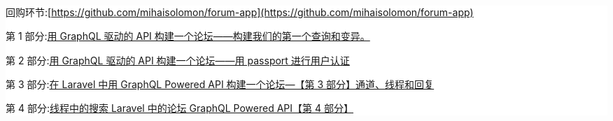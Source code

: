 回购环节:[https://github.com/mihaisolomon/forum-app](https://github.com/mihaisolomon/forum-app)

第 1 部分:[用 GraphQL 驱动的 API 构建一个论坛——构建我们的第一个查询和变异。](https://solomons.work/build-a-forum-with-graphql-powered-api-in-laravel-part-1-de032d13d628)

第 2 部分:[用 GraphQL 驱动的 API 构建一个论坛——用 passport 进行用户认证](/nerd-for-tech/build-a-forum-with-graphql-powered-api-in-laravel-part-2-auth-ede9b57a3cf0)

第 3 部分:[在 Laravel 中用 GraphQL Powered API 构建一个论坛—【第 3 部分】通道、线程和回复](/nerd-for-tech/build-a-forum-with-graphql-powered-api-in-laravel-part-3-channels-threads-and-replies-bd7423ee1c98)

第 4 部分:[线程中的搜索 Laravel 中的论坛 GraphQL Powered API【第 4 部分】](https://solomons.work/search-in-threads-forum-graphql-powered-api-in-laravel-part-4-ead4ed28b70f)